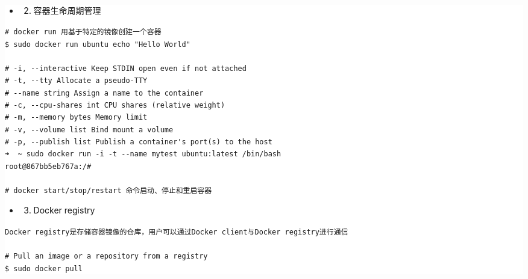 ```
```

* 2. 容器生命周期管理
```
# docker run 用基于特定的镜像创建一个容器
$ sudo docker run ubuntu echo "Hello World" 

# -i, --interactive Keep STDIN open even if not attached
# -t, --tty Allocate a pseudo-TTY
# --name string Assign a name to the container
# -c, --cpu-shares int CPU shares (relative weight)
# -m, --memory bytes Memory limit
# -v, --volume list Bind mount a volume
# -p, --publish list Publish a container's port(s) to the host
➜  ~ sudo docker run -i -t --name mytest ubuntu:latest /bin/bash
root@867bb5eb767a:/# 

# docker start/stop/restart 命令启动、停止和重启容器
``` 

* 3. Docker registry 
```
Docker registry是存储容器镜像的仓库，用户可以通过Docker client与Docker registry进行通信

# Pull an image or a repository from a registry
$ sudo docker pull
```
